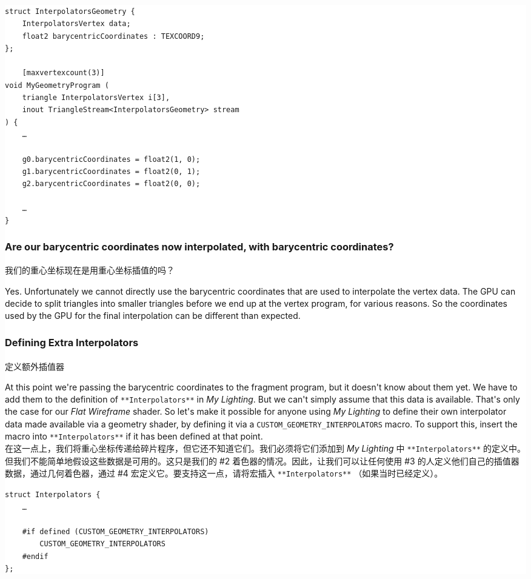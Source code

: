 ```
struct InterpolatorsGeometry {
	InterpolatorsVertex data;
	float2 barycentricCoordinates : TEXCOORD9;
};
	
	[maxvertexcount(3)]
void MyGeometryProgram (
	triangle InterpolatorsVertex i[3],
	inout TriangleStream<InterpolatorsGeometry> stream
) {
	…

	g0.barycentricCoordinates = float2(1, 0);
	g1.barycentricCoordinates = float2(0, 1);
	g2.barycentricCoordinates = float2(0, 0);

	…
}
```

### Are our barycentric coordinates now interpolated, with barycentric coordinates?  
我们的重心坐标现在是用重心坐标插值的吗？

Yes. Unfortunately we cannot directly use the barycentric coordinates that are used to interpolate the vertex data. The GPU can decide to split triangles into smaller triangles before we end up at the vertex program, for various reasons. So the coordinates used by the GPU for the final interpolation can be different than expected.

### Defining Extra Interpolators  
定义额外插值器

At this point we're passing the barycentric coordinates to the fragment program, but it doesn't know about them yet. We have to add them to the definition of `**Interpolators**` in _My Lighting_. But we can't simply assume that this data is available. That's only the case for our _Flat Wireframe_ shader. So let's make it possible for anyone using _My Lighting_ to define their own interpolator data made available via a geometry shader, by defining it via a `CUSTOM_GEOMETRY_INTERPOLATORS` macro. To support this, insert the macro into `**Interpolators**` if it has been defined at that point.  
在这一点上，我们将重心坐标传递给碎片程序，但它还不知道它们。我们必须将它们添加到 _My Lighting_ 中 `**Interpolators**` 的定义中。但我们不能简单地假设这些数据是可用的。这只是我们的 #2 着色器的情况。因此，让我们可以让任何使用 #3 的人定义他们自己的插值器数据，通过几何着色器，通过 #4 宏定义它。要支持这一点，请将宏插入 `**Interpolators**` （如果当时已经定义）。

```
struct Interpolators {
	…

	#if defined (CUSTOM_GEOMETRY_INTERPOLATORS)
		CUSTOM_GEOMETRY_INTERPOLATORS
	#endif
};
```
